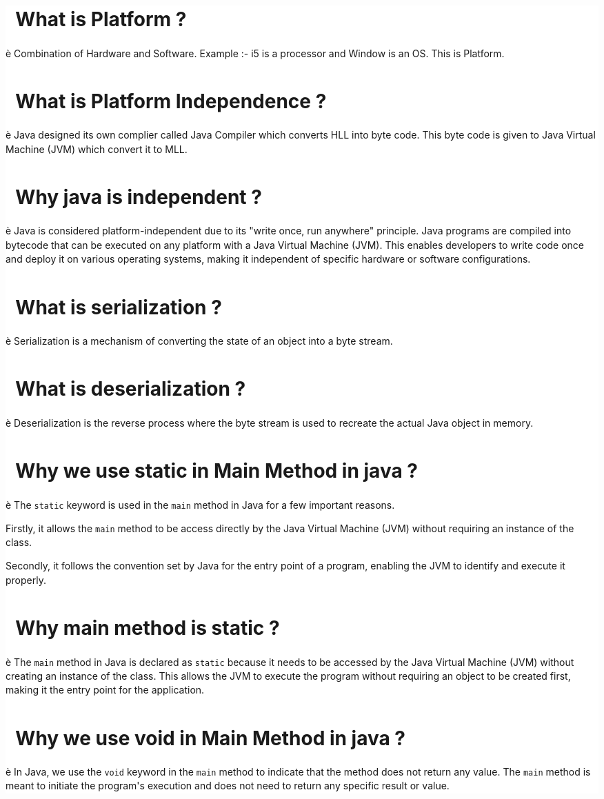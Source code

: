# ` `What is Platform ?

è Combination of Hardware and Software. Example :- i5 is a processor and Window is an OS. This is Platform.

# ` `What is Platform Independence ?

è Java designed its own complier called Java Compiler which converts HLL into byte code. This byte code is given to Java Virtual Machine (JVM) which convert it to MLL.

# ` `Why java is independent ?

è Java is considered platform-independent due to its "write once, run anywhere" principle. Java programs are compiled into bytecode that can be executed on any platform with a Java Virtual Machine (JVM). This enables developers to write code once and deploy it on various operating systems, making it independent of specific hardware or software configurations.

# ` `What is serialization ?

è Serialization is a mechanism of converting the state of an object into a byte stream.

# ` `What is deserialization ?

è Deserialization is the reverse process where the byte stream is used to recreate the actual Java object in memory.

# ` `Why we use static in Main Method in java ?

è The `static` keyword is used in the `main` method in Java for a few important reasons.

Firstly, it allows the `main` method to be access directly by the Java Virtual Machine (JVM) without requiring an instance of the class.

Secondly, it follows the convention set by Java for the entry point of a program, enabling the JVM to identify and execute it properly.

# ` `Why main method is static ?

è The `main` method in Java is declared as `static` because it needs to be accessed by the Java Virtual Machine (JVM) without creating an instance of the class. This allows the JVM to execute the program without requiring an object to be created first, making it the entry point for the application.

# ` `Why we use void in Main Method in java ?

è In Java, we use the `void` keyword in the `main` method to indicate that the method does not return any value. The `main` method is meant to initiate the program's execution and does not need to return any specific result or value.
